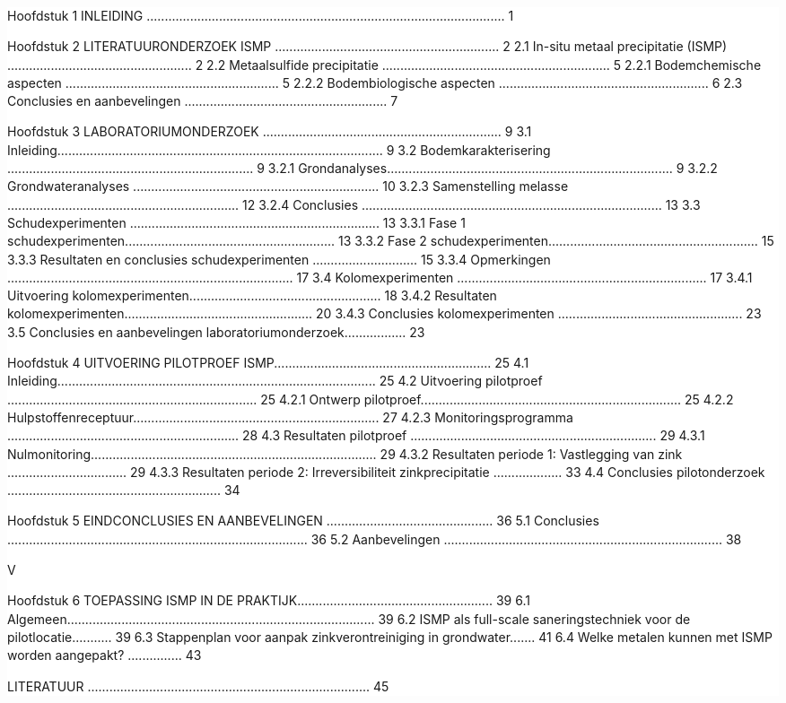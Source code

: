 Hoofdstuk 1 INLEIDING ................................................................................................... 1 

Hoofdstuk 2 LITERATUURONDERZOEK ISMP .............................................................. 2 2.1 In-situ metaal precipitatie (ISMP) ................................................... 2 2.2 Metaalsulfide precipitatie ............................................................... 5 2.2.1 Bodemchemische aspecten ........................................................... 5 2.2.2 Bodembiologische aspecten .......................................................... 6 2.3 Conclusies en aanbevelingen ........................................................ 7 

Hoofdstuk 3 LABORATORIUMONDERZOEK .................................................................. 9 3.1 Inleiding.......................................................................................... 9 3.2 Bodemkarakterisering .................................................................... 9 3.2.1 Grondanalyses............................................................................... 9 3.2.2 Grondwateranalyses .................................................................... 10 3.2.3 Samenstelling melasse ................................................................ 12 3.2.4 Conclusies ................................................................................... 13 3.3 Schudexperimenten ..................................................................... 13 3.3.1 Fase 1 schudexperimenten.......................................................... 13 3.3.2 Fase 2 schudexperimenten.......................................................... 15 3.3.3 Resultaten en conclusies schudexperimenten ............................. 15 3.3.4 Opmerkingen ............................................................................... 17 3.4 Kolomexperimenten ..................................................................... 17 3.4.1 Uitvoering kolomexperimenten..................................................... 18 3.4.2 Resultaten kolomexperimenten.................................................... 20 3.4.3 Conclusies kolomexperimenten ................................................... 23 3.5 Conclusies en aanbevelingen laboratoriumonderzoek................. 23 

Hoofdstuk 4 UITVOERING PILOTPROEF ISMP............................................................ 25 4.1 Inleiding........................................................................................ 25 4.2 Uitvoering pilotproef ..................................................................... 25 4.2.1 Ontwerp pilotproef........................................................................ 25 4.2.2 Hulpstoffenreceptuur.................................................................... 27 4.2.3 Monitoringsprogramma ................................................................ 28 4.3 Resultaten pilotproef .................................................................... 29 4.3.1 Nulmonitoring............................................................................... 29 4.3.2 Resultaten periode 1: Vastlegging van zink ................................. 29 4.3.3 Resultaten periode 2: Irreversibiliteit zinkprecipitatie ................... 33 4.4 Conclusies pilotonderzoek ........................................................... 34 

Hoofdstuk 5 EINDCONCLUSIES EN AANBEVELINGEN .............................................. 36 5.1 Conclusies ................................................................................... 36 5.2 Aanbevelingen ............................................................................. 38 


 V 

Hoofdstuk 6 TOEPASSING ISMP IN DE PRAKTIJK...................................................... 39 6.1 Algemeen..................................................................................... 39 6.2 ISMP als full-scale saneringstechniek voor de pilotlocatie........... 39 6.3 Stappenplan voor aanpak zinkverontreiniging in grondwater....... 41 6.4 Welke metalen kunnen met ISMP worden aangepakt? ............... 43 

 LITERATUUR .............................................................................. 45 
